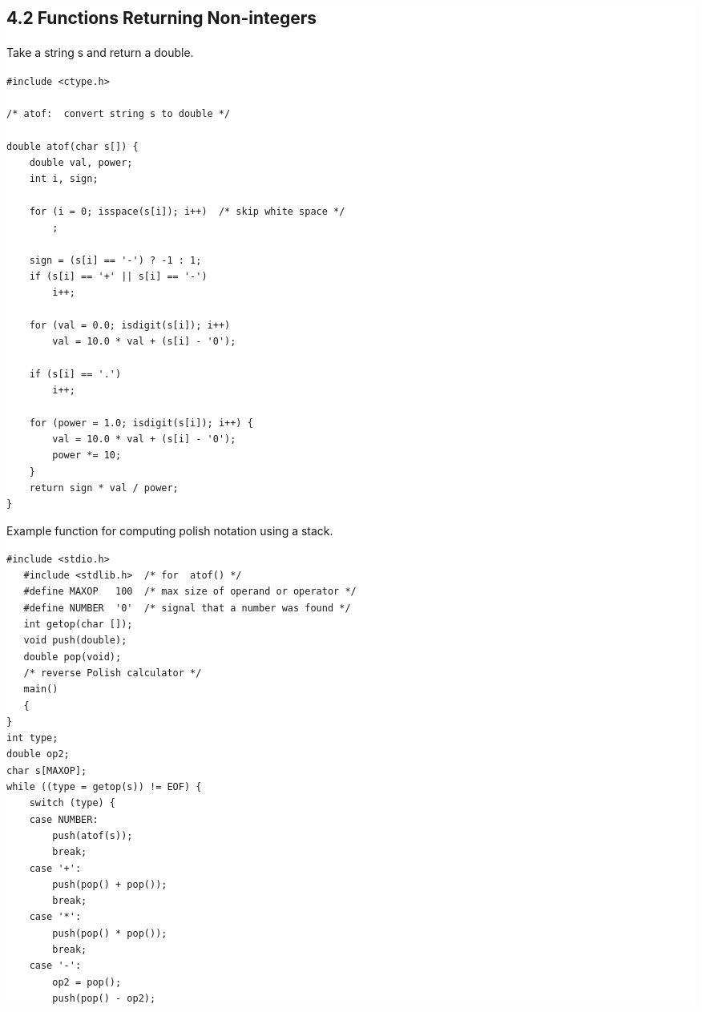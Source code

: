 ## 4.2 Functions Returning Non-integers

Take a string s and return a double.
```
#include <ctype.h>

/* atof:  convert string s to double */

double atof(char s[]) {
    double val, power;
    int i, sign;

    for (i = 0; isspace(s[i]); i++)  /* skip white space */
        ;

    sign = (s[i] == '-') ? -1 : 1;
    if (s[i] == '+' || s[i] == '-')
        i++;

    for (val = 0.0; isdigit(s[i]); i++)
        val = 10.0 * val + (s[i] - '0');

    if (s[i] == '.')
        i++;

    for (power = 1.0; isdigit(s[i]); i++) {
        val = 10.0 * val + (s[i] - '0');
        power *= 10;
    }
    return sign * val / power;
}
```

Example function for computing polish notation using a stack.

```
#include <stdio.h>
   #include <stdlib.h>  /* for  atof() */
   #define MAXOP   100  /* max size of operand or operator */
   #define NUMBER  '0'  /* signal that a number was found */
   int getop(char []);
   void push(double);
   double pop(void);
   /* reverse Polish calculator */
   main()
   {
}
int type;
double op2;
char s[MAXOP];
while ((type = getop(s)) != EOF) {
    switch (type) {
    case NUMBER:
        push(atof(s));
        break;
    case '+':
        push(pop() + pop());
        break;
    case '*':
        push(pop() * pop());
        break;
    case '-':
        op2 = pop();
        push(pop() - op2);
```